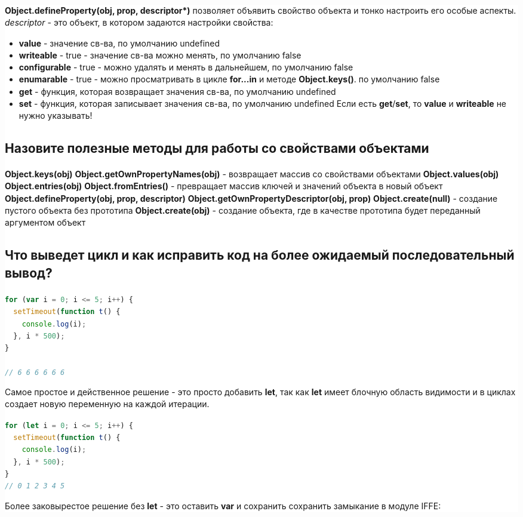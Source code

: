 **Object.defineProperty(obj, prop, descriptor\*)** позволяет объявить свойство объекта и тонко настроить его особые аспекты.
_descriptor_ - это объект, в котором задаются настройки свойства:

- **value** - значение св-ва, по умолчанию undefined
- **writeable** - true - значение св-ва можно менять, по умолчанию false
- **configurable** - true - можно удалять и менять в дальнейшем, по умолчанию false
- **enumarable** - true - можно просматривать в цикле **for...in** и методе **Object.keys()**. по умолчанию false
- **get** - функция, которая возвращает значения св-ва, по умолчанию undefined
- **set** - функция, которая записывает значения св-ва, по умолчанию undefined
  Если есть **get**/**set**, то **value** и **writeable** не нужно указывать!

## Назовите полезные методы для работы со свойствами объектами

**Object.keys(obj)**
**Object.getOwnPropertyNames(obj)** - возвращает массив со свойствами объектами
**Object.values(obj)**
**Object.entries(obj)**
**Object.fromEntries()** - превращает массив ключей и значений объекта в новый объект
**Object.defineProperty(obj, prop, descriptor)**
**Object.getOwnPropertyDescriptor(obj, prop)**
**Object.create(null)** - создание пустого объекта без прототипа
**Object.create(obj)** - создание объекта, где в качестве прототипа будет переданный аргументом объект

## Что выведет цикл и как исправить код на более ожидаемый последовательный вывод?

```javascript
for (var i = 0; i <= 5; i++) {
  setTimeout(function t() {
    console.log(i);
  }, i * 500);
}

// 6 6 6 6 6 6
```

Самое простое и действенное решение - это просто добавить **let**, так как **let**
имеет блочную область видимости и в циклах создает новую переменную на каждой итерации.

```javascript
for (let i = 0; i <= 5; i++) {
  setTimeout(function t() {
    console.log(i);
  }, i * 500);
}
// 0 1 2 3 4 5
```

Более заковырестое решение без **let** - это оставить **var** и сохранить сохранить
замыкание в модуле IFFE:
